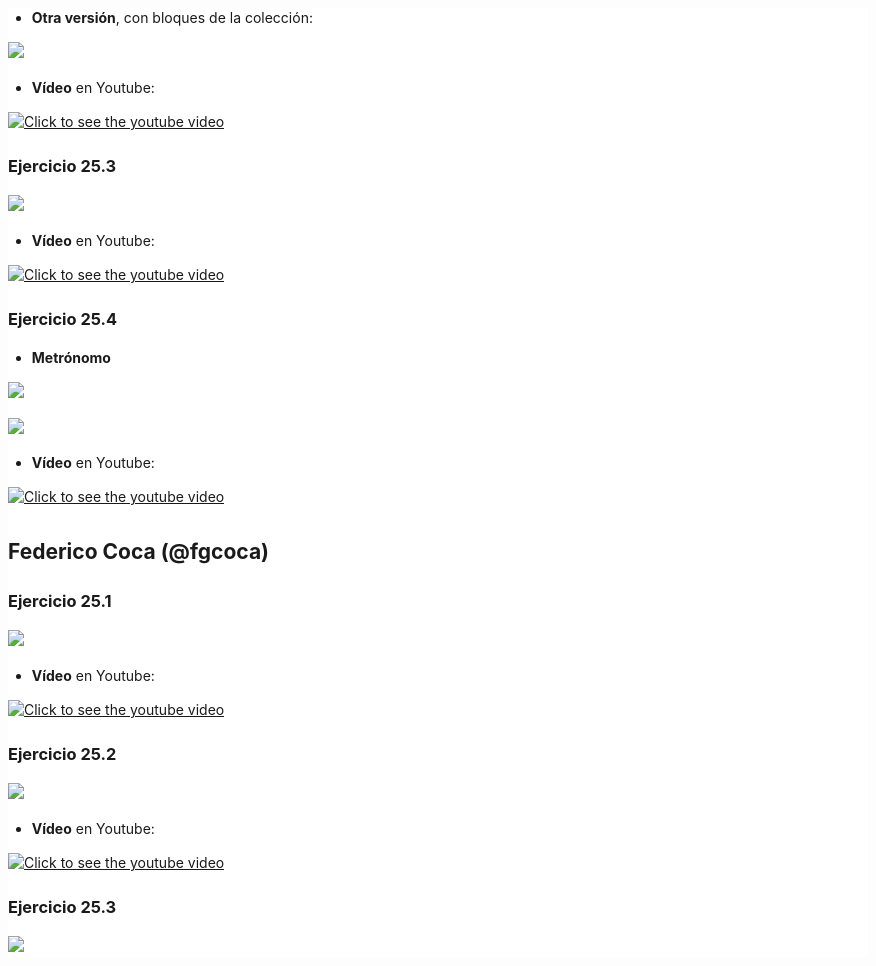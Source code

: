 * **Otra versión**, con bloques de la colección:

![](https://github.com/Obijuan/Entregas-Tutorial-Electronica-Digital-FPGAs/raw/master/Tutorial-25/klarojms/Ejercicio%202-3.png)

* **Vídeo** en Youtube:

[![Click to see the youtube video](http://img.youtube.com/vi/tFwcBCXJkew/0.jpg)](https://www.youtube.com/watch?v=tFwcBCXJkew)

### Ejercicio 25.3

![](https://github.com/Obijuan/Entregas-Tutorial-Electronica-Digital-FPGAs/raw/master/Tutorial-25/klarojms/Ejercicio%203-1.png)

* **Vídeo** en Youtube:

[![Click to see the youtube video](http://img.youtube.com/vi/yGcb-L4tnI0/0.jpg)](https://www.youtube.com/watch?v=yGcb-L4tnI0)

### Ejercicio 25.4

* **Metrónomo**

![](https://github.com/Obijuan/Entregas-Tutorial-Electronica-Digital-FPGAs/raw/master/Tutorial-25/klarojms/Ejercicio%204-1.png)

![](https://github.com/Obijuan/Entregas-Tutorial-Electronica-Digital-FPGAs/raw/master/Tutorial-25/klarojms/Ejercicio%204-2.png)

* **Vídeo** en Youtube:

[![Click to see the youtube video](http://img.youtube.com/vi//0.jpg)](https://www.youtube.com/watch?v=KEyQu3PYaBc)


## Federico Coca (@fgcoca)

### Ejercicio 25.1
![](https://github.com/Obijuan/Entregas-Tutorial-Electronica-Digital-FPGAs/raw/master/Tutorial-25/fgcoca/Ejercicio-1/Ejercicio25_1%20%E2%94%80%20P.png)

* **Vídeo** en Youtube:

[![Click to see the youtube video](http://img.youtube.com/vi/hqcQ7XnkKlc/0.jpg)](https://www.youtube.com/watch?v=hqcQ7XnkKlc)

### Ejercicio 25.2
![](https://github.com/Obijuan/Entregas-Tutorial-Electronica-Digital-FPGAs/raw/master/Tutorial-25/fgcoca/Ejercicio-2/Ejercicio25_2%20%E2%94%80%20P.png)

* **Vídeo** en Youtube:

[![Click to see the youtube video](http://img.youtube.com/vi/8jRppUC9bfg/0.jpg)](https://www.youtube.com/watch?v=8jRppUC9bfg)

### Ejercicio 25.3
![](https://github.com/Obijuan/Entregas-Tutorial-Electronica-Digital-FPGAs/raw/master/Tutorial-25/fgcoca/Ejercicio-3/Ejercicio25_3%20%E2%94%80%20P.png)
